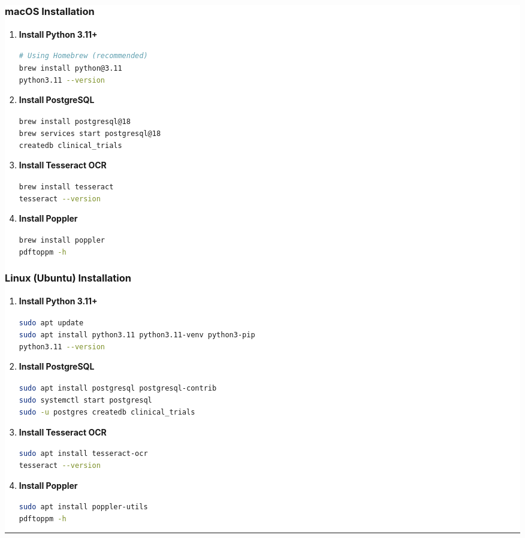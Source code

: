 ### **macOS Installation**

1. **Install Python 3.11+**
   ```bash
   # Using Homebrew (recommended)
   brew install python@3.11
   python3.11 --version
   ```

2. **Install PostgreSQL**
   ```bash
   brew install postgresql@18
   brew services start postgresql@18
   createdb clinical_trials
   ```

3. **Install Tesseract OCR**
   ```bash
   brew install tesseract
   tesseract --version
   ```

4. **Install Poppler**
   ```bash
   brew install poppler
   pdftoppm -h
   ```

### **Linux (Ubuntu) Installation**

1. **Install Python 3.11+**
   ```bash
   sudo apt update
   sudo apt install python3.11 python3.11-venv python3-pip
   python3.11 --version
   ```

2. **Install PostgreSQL**
   ```bash
   sudo apt install postgresql postgresql-contrib
   sudo systemctl start postgresql
   sudo -u postgres createdb clinical_trials
   ```

3. **Install Tesseract OCR**
   ```bash
   sudo apt install tesseract-ocr
   tesseract --version
   ```

4. **Install Poppler**
   ```bash
   sudo apt install poppler-utils
   pdftoppm -h
   ```

---
